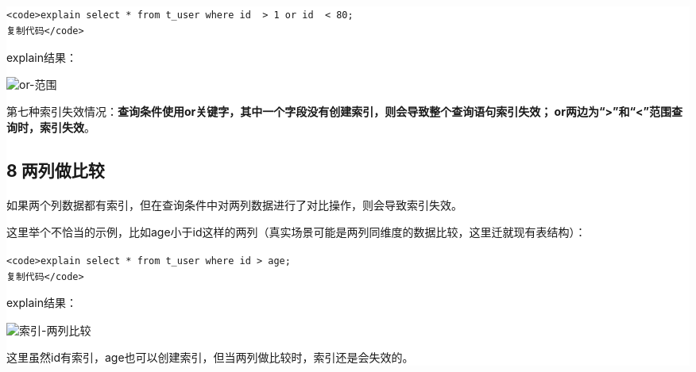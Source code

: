     <code>explain select * from t_user where id  > 1 or id  < 80;
    复制代码</code>







explain结果：





![or-范围](https://p3-juejin.byteimg.com/tos-cn-i-k3u1fbpfcp/7afa5bb4c39c46a6a2b972792ee0e11a~tplv-k3u1fbpfcp-zoom-in-crop-mark:4536:0:0:0.awebp)





第七种索引失效情况：**查询条件使用or关键字，其中一个字段没有创建索引，则会导致整个查询语句索引失效； or两边为“>”和“<”范围查询时，索引失效**。







## 8 两列做比较







如果两个列数据都有索引，但在查询条件中对两列数据进行了对比操作，则会导致索引失效。







这里举个不恰当的示例，比如age小于id这样的两列（真实场景可能是两列同维度的数据比较，这里迁就现有表结构）：






    
    <code>explain select * from t_user where id > age;
    复制代码</code>







explain结果：





![索引-两列比较](https://p3-juejin.byteimg.com/tos-cn-i-k3u1fbpfcp/2b10d144ea8441fd92a7874d6e4417a3~tplv-k3u1fbpfcp-zoom-in-crop-mark:4536:0:0:0.awebp)





这里虽然id有索引，age也可以创建索引，但当两列做比较时，索引还是会失效的。


